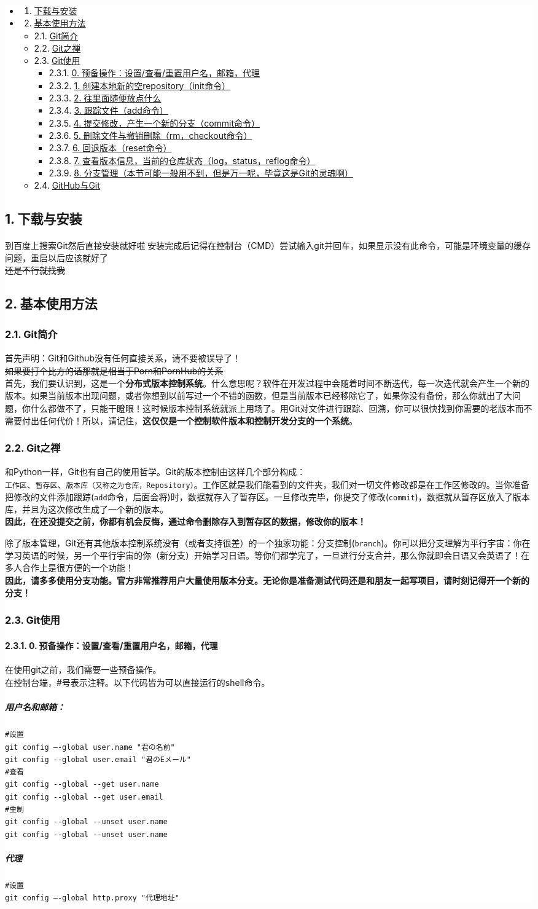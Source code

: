 
* 1. [下载与安装](#)
* 2. [基本使用方法](#-1)
	* 2.1. [Git简介](#Git)
	* 2.2. [Git之禅](#Git-1)
	* 2.3. [Git使用](#Git-1)
		* 2.3.1. [0. 预备操作：设置/查看/重置用户名，邮箱，代理](#-1)
		* 2.3.2. [1. 创建本地新的空repository（init命令）](#repositoryinit)
		* 2.3.3. [2. 往里面随便放点什么](#-1)
		* 2.3.4. [3. 跟踪文件（add命令）](#add)
		* 2.3.5. [4. 提交修改，产生一个新的分支（commit命令）](#commit)
		* 2.3.6. [5. 删除文件与撤销删除（rm，checkout命令）](#rmcheckout)
		* 2.3.7. [6. 回退版本（reset命令）](#reset)
		* 2.3.8. [7. 查看版本信息，当前的仓库状态（log，status，reflog命令）](#logstatusreflog)
		* 2.3.9. [8. 分支管理（本节可能一般用不到，但是万一呢，毕竟这是Git的灵魂啊）](#Git-1)
	* 2.4. [GitHub与Git](#GitHubGit)



##  1. <a name=''></a>下载与安装
到百度上搜索Git然后直接安装就好啦
安装完成后记得在控制台（CMD）尝试输入git并回车，如果显示没有此命令，可能是环境变量的缓存问题，重启以后应该就好了<br>
~~还是不行就找我~~

##  2. <a name='-1'></a>基本使用方法
###  2.1. <a name='Git'></a>Git简介
首先声明：Git和Github没有任何直接关系，请不要被误导了！<br>
~~如果要打个比方的话那就是相当于Porn和PornHub的关系~~<br>
首先，我们要认识到，这是一个**分布式版本控制系统**。什么意思呢？软件在开发过程中会随着时间不断迭代，每一次迭代就会产生一个新的版本。如果当前版本出现问题，或者你想到以前写过一个不错的函数，但是当前版本已经移除它了，如果你没有备份，那么你就出了大问题，你什么都做不了，只能干瞪眼！这时候版本控制系统就派上用场了。用Git对文件进行跟踪、回溯，你可以很快找到你需要的老版本而不需要付出任何代价！所以，请记住，**这仅仅是一个控制软件版本和控制开发分支的一个系统**。

###  2.2. <a name='Git-1'></a>Git之禅
和Python一样，Git也有自己的使用哲学。Git的版本控制由这样几个部分构成：<br>
`工作区`、`暂存区`、`版本库（又称之为仓库，Repository）`。工作区就是我们能看到的文件夹，我们对一切文件修改都是在工作区修改的。当你准备把修改的文件添加跟踪(`add`命令，后面会将)时，数据就存入了暂存区。一旦修改完毕，你提交了修改(`commit`)，数据就从暂存区放入了版本库，并且为这次修改生成了一个新的版本。<br>
**因此，在还没提交之前，你都有机会反悔，通过命令删除存入到暂存区的数据，修改你的版本！**

除了版本管理，Git还有其他版本控制系统没有（或者支持很差）的一个独家功能：分支控制(`branch`)。你可以把分支理解为平行宇宙：你在学习英语的时候，另一个平行宇宙的你（新分支）开始学习日语。等你们都学完了，一旦进行分支合并，那么你就即会日语又会英语了！在多人合作上是很方便的一个功能！<br>
**因此，请多多使用分支功能。官方非常推荐用户大量使用版本分支。无论你是准备测试代码还是和朋友一起写项目，请时刻记得开一个新的分支！**

###  2.3. <a name='Git-1'></a>Git使用
####  2.3.1. <a name='-1'></a>0. 预备操作：设置/查看/重置用户名，邮箱，代理
在使用git之前，我们需要一些预备操作。<br>
在控制台端，#号表示注释。以下代码皆为可以直接运行的shell命令。<br>
##### 用户名和邮箱：
```shell
#设置
git config —-global user.name "君の名前"
git config --global user.email "君のEメール"
#查看
git config --global --get user.name
git config --global --get user.email
#重制
git config --global --unset user.name
git config --global --unset user.name
```
##### 代理
```shell
#设置
git config —-global http.proxy "代理地址"
```